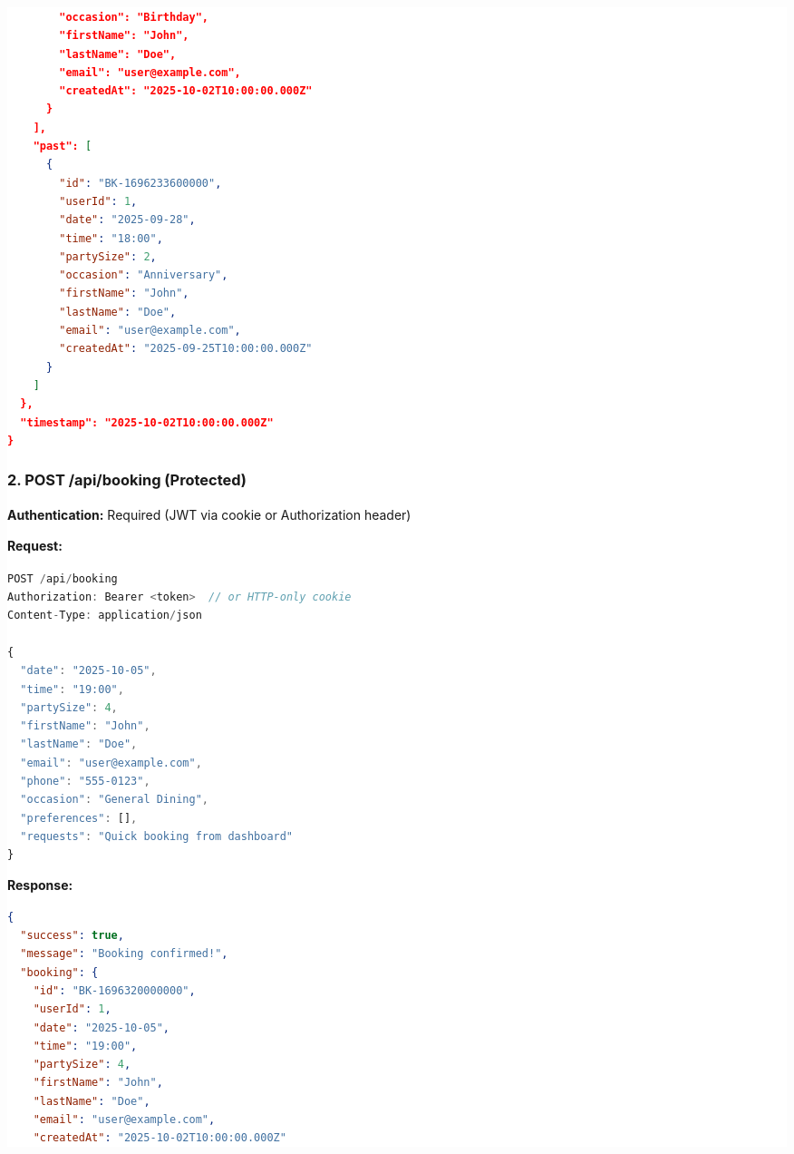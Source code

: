 ```json
        "occasion": "Birthday",
        "firstName": "John",
        "lastName": "Doe",
        "email": "user@example.com",
        "createdAt": "2025-10-02T10:00:00.000Z"
      }
    ],
    "past": [
      {
        "id": "BK-1696233600000",
        "userId": 1,
        "date": "2025-09-28",
        "time": "18:00",
        "partySize": 2,
        "occasion": "Anniversary",
        "firstName": "John",
        "lastName": "Doe",
        "email": "user@example.com",
        "createdAt": "2025-09-25T10:00:00.000Z"
      }
    ]
  },
  "timestamp": "2025-10-02T10:00:00.000Z"
}
```

### **2. POST /api/booking** (Protected)

**Authentication:** Required (JWT via cookie or Authorization header)

**Request:**
```javascript
POST /api/booking
Authorization: Bearer <token>  // or HTTP-only cookie
Content-Type: application/json

{
  "date": "2025-10-05",
  "time": "19:00",
  "partySize": 4,
  "firstName": "John",
  "lastName": "Doe",
  "email": "user@example.com",
  "phone": "555-0123",
  "occasion": "General Dining",
  "preferences": [],
  "requests": "Quick booking from dashboard"
}
```

**Response:**
```json
{
  "success": true,
  "message": "Booking confirmed!",
  "booking": {
    "id": "BK-1696320000000",
    "userId": 1,
    "date": "2025-10-05",
    "time": "19:00",
    "partySize": 4,
    "firstName": "John",
    "lastName": "Doe",
    "email": "user@example.com",
    "createdAt": "2025-10-02T10:00:00.000Z"
```